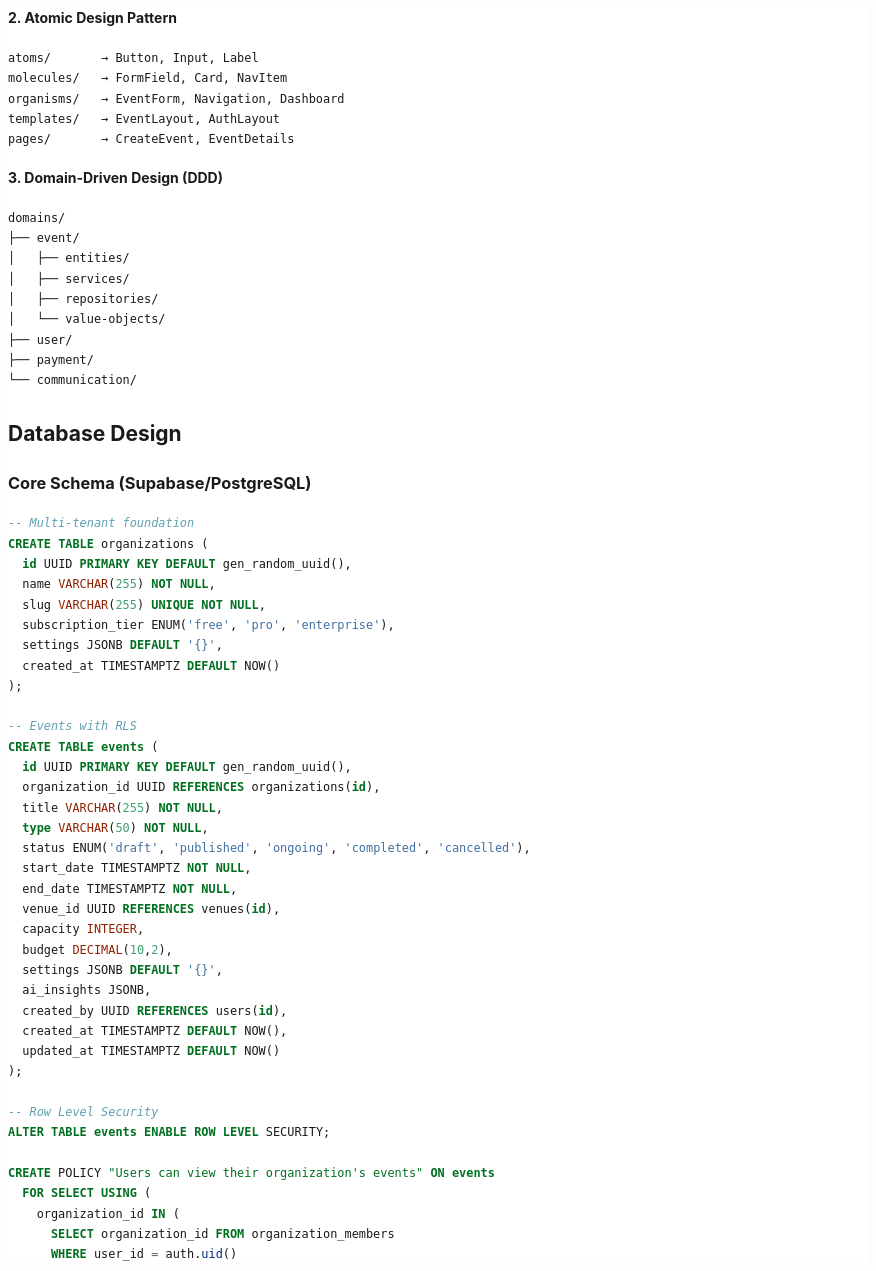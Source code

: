 #### 2. Atomic Design Pattern
```
atoms/       → Button, Input, Label
molecules/   → FormField, Card, NavItem  
organisms/   → EventForm, Navigation, Dashboard
templates/   → EventLayout, AuthLayout
pages/       → CreateEvent, EventDetails
```

#### 3. Domain-Driven Design (DDD)
```
domains/
├── event/
│   ├── entities/
│   ├── services/
│   ├── repositories/
│   └── value-objects/
├── user/
├── payment/
└── communication/
```

## Database Design

### Core Schema (Supabase/PostgreSQL)

```sql
-- Multi-tenant foundation
CREATE TABLE organizations (
  id UUID PRIMARY KEY DEFAULT gen_random_uuid(),
  name VARCHAR(255) NOT NULL,
  slug VARCHAR(255) UNIQUE NOT NULL,
  subscription_tier ENUM('free', 'pro', 'enterprise'),
  settings JSONB DEFAULT '{}',
  created_at TIMESTAMPTZ DEFAULT NOW()
);

-- Events with RLS
CREATE TABLE events (
  id UUID PRIMARY KEY DEFAULT gen_random_uuid(),
  organization_id UUID REFERENCES organizations(id),
  title VARCHAR(255) NOT NULL,
  type VARCHAR(50) NOT NULL,
  status ENUM('draft', 'published', 'ongoing', 'completed', 'cancelled'),
  start_date TIMESTAMPTZ NOT NULL,
  end_date TIMESTAMPTZ NOT NULL,
  venue_id UUID REFERENCES venues(id),
  capacity INTEGER,
  budget DECIMAL(10,2),
  settings JSONB DEFAULT '{}',
  ai_insights JSONB,
  created_by UUID REFERENCES users(id),
  created_at TIMESTAMPTZ DEFAULT NOW(),
  updated_at TIMESTAMPTZ DEFAULT NOW()
);

-- Row Level Security
ALTER TABLE events ENABLE ROW LEVEL SECURITY;

CREATE POLICY "Users can view their organization's events" ON events
  FOR SELECT USING (
    organization_id IN (
      SELECT organization_id FROM organization_members 
      WHERE user_id = auth.uid()
```